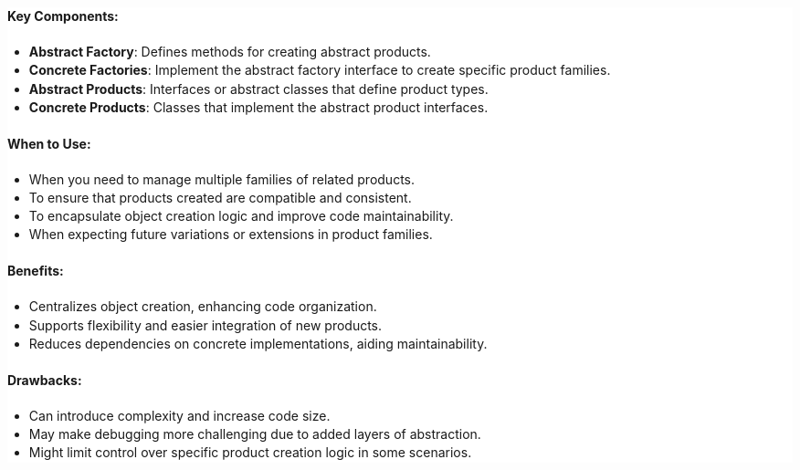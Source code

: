 #### Key Components:

- **Abstract Factory**: Defines methods for creating abstract products.
- **Concrete Factories**: Implement the abstract factory interface to create specific product families.
- **Abstract Products**: Interfaces or abstract classes that define product types.
- **Concrete Products**: Classes that implement the abstract product interfaces.

#### When to Use:

- When you need to manage multiple families of related products.
- To ensure that products created are compatible and consistent.
- To encapsulate object creation logic and improve code maintainability.
- When expecting future variations or extensions in product families.

#### Benefits:

- Centralizes object creation, enhancing code organization.
- Supports flexibility and easier integration of new products.
- Reduces dependencies on concrete implementations, aiding maintainability.

#### Drawbacks:

- Can introduce complexity and increase code size.
- May make debugging more challenging due to added layers of abstraction.
- Might limit control over specific product creation logic in some scenarios.
